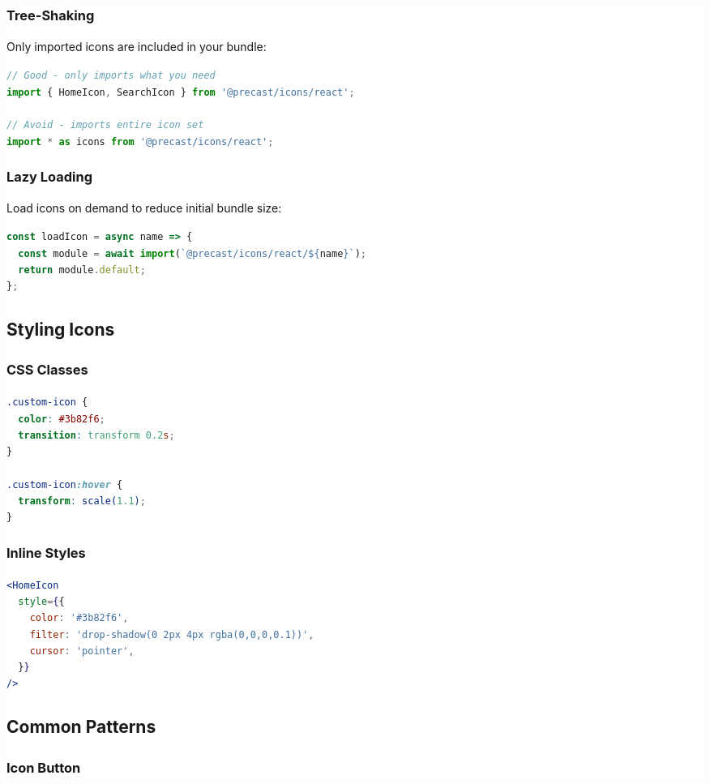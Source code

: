### Tree-Shaking

Only imported icons are included in your bundle:

```javascript
// Good - only imports what you need
import { HomeIcon, SearchIcon } from '@precast/icons/react';

// Avoid - imports entire icon set
import * as icons from '@precast/icons/react';
```

### Lazy Loading

Load icons on demand to reduce initial bundle size:

```javascript
const loadIcon = async name => {
  const module = await import(`@precast/icons/react/${name}`);
  return module.default;
};
```

## Styling Icons

### CSS Classes

```css
.custom-icon {
  color: #3b82f6;
  transition: transform 0.2s;
}

.custom-icon:hover {
  transform: scale(1.1);
}
```

### Inline Styles

```jsx
<HomeIcon
  style={{
    color: '#3b82f6',
    filter: 'drop-shadow(0 2px 4px rgba(0,0,0,0.1))',
    cursor: 'pointer',
  }}
/>
```

## Common Patterns

### Icon Button
